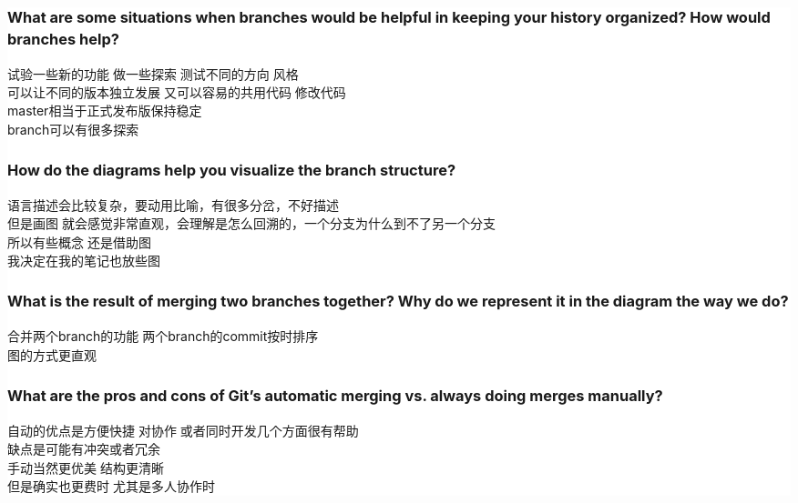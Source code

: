 ### What are some situations when branches would be helpful in keeping your history organized? How would branches help?

试验一些新的功能 做一些探索 测试不同的方向 风格  
可以让不同的版本独立发展 又可以容易的共用代码 修改代码  
master相当于正式发布版保持稳定  
branch可以有很多探索  

### How do the diagrams help you visualize the branch structure?

语言描述会比较复杂，要动用比喻，有很多分岔，不好描述  
但是画图 就会感觉非常直观，会理解是怎么回溯的，一个分支为什么到不了另一个分支  
所以有些概念 还是借助图  
我决定在我的笔记也放些图

### What is the result of merging two branches together? Why do we represent it in the diagram the way we do?

合并两个branch的功能 两个branch的commit按时排序  
图的方式更直观



### What are the pros and cons of Git’s automatic merging vs. always doing merges manually?

自动的优点是方便快捷 对协作 或者同时开发几个方面很有帮助  
缺点是可能有冲突或者冗余    
手动当然更优美 结构更清晰   
但是确实也更费时 尤其是多人协作时




